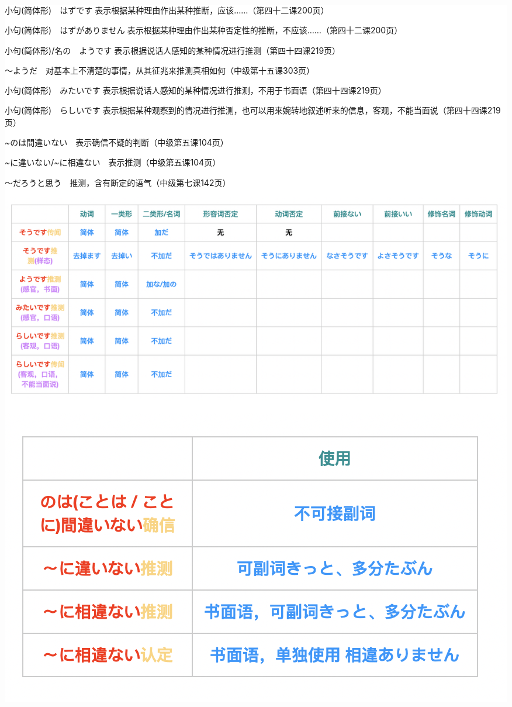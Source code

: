 小句(简体形)　はずです    表示根据某种理由作出某种推断，应该……（第四十二课200页）

小句(简体形)　はずがありません    表示根据某种理由作出某种否定性的推断，不应该……（第四十二课200页）

小句(简体形)/名の　ようです    表示根据说话人感知的某种情况进行推测（第四十四课219页）

〜ようだ　对基本上不清楚的事情，从其征兆来推测真相如何（中级第十五课303页）

小句(简体形)　みたいです    表示根据说话人感知的某种情况进行推测，不用于书面语（第四十四课219页）

小句(简体形)　らしいです    表示根据某种观察到的情况进行推测，也可以用来婉转地叙述听来的信息，客观，不能当面说（第四十四课219页）

~のは間違いない　表示确信不疑的判断（中级第五课104页）

~に違いない/~に相違ない　表示推测（中级第五课104页）

〜だろうと思う　推测，含有断定的语气（中级第七课142页）

![Screen Shot 2019-08-31 at 23.03.25](media/Screen%20Shot%202019-08-31%20at%2023.03.25.png)

![屏幕快照 2019-11-29 13.19.27](media/%E5%B1%8F%E5%B9%95%E5%BF%AB%E7%85%A7%202019-11-29%2013.19.27.png)
